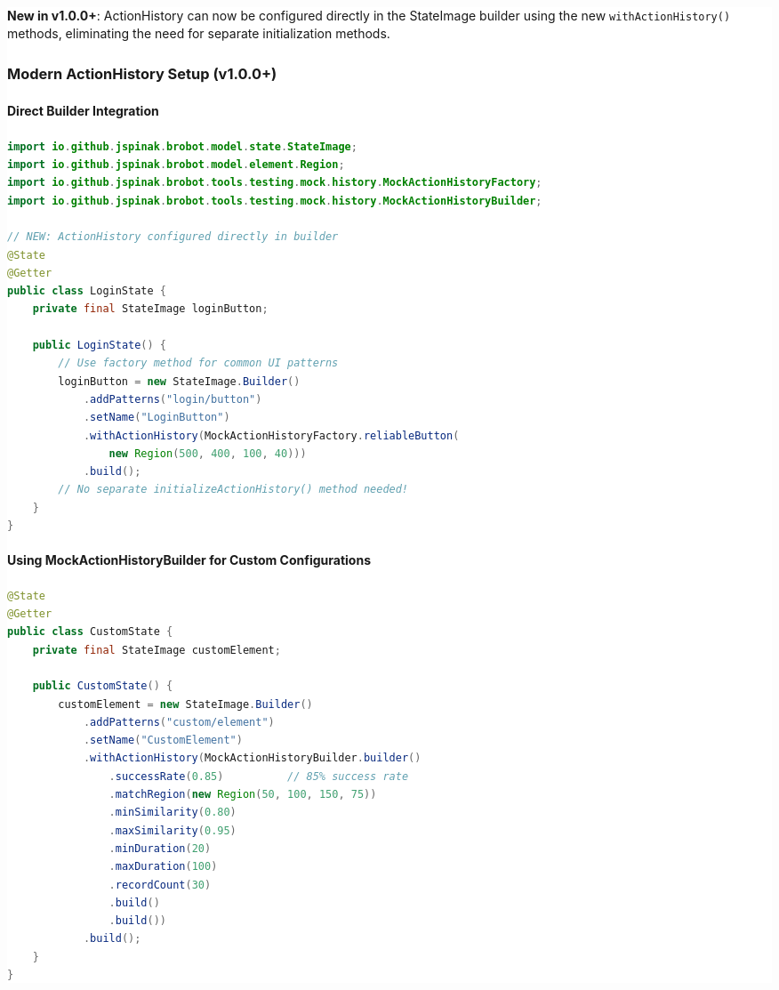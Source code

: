 **New in v1.0.0+**: ActionHistory can now be configured directly in the StateImage builder using the new `withActionHistory()` methods, eliminating the need for separate initialization methods.

### Modern ActionHistory Setup (v1.0.0+)

#### Direct Builder Integration

```java
import io.github.jspinak.brobot.model.state.StateImage;
import io.github.jspinak.brobot.model.element.Region;
import io.github.jspinak.brobot.tools.testing.mock.history.MockActionHistoryFactory;
import io.github.jspinak.brobot.tools.testing.mock.history.MockActionHistoryBuilder;

// NEW: ActionHistory configured directly in builder
@State
@Getter
public class LoginState {
    private final StateImage loginButton;
    
    public LoginState() {
        // Use factory method for common UI patterns
        loginButton = new StateImage.Builder()
            .addPatterns("login/button")
            .setName("LoginButton")
            .withActionHistory(MockActionHistoryFactory.reliableButton(
                new Region(500, 400, 100, 40)))
            .build();
        // No separate initializeActionHistory() method needed!
    }
}
```

#### Using MockActionHistoryBuilder for Custom Configurations

```java
@State
@Getter
public class CustomState {
    private final StateImage customElement;
    
    public CustomState() {
        customElement = new StateImage.Builder()
            .addPatterns("custom/element")
            .setName("CustomElement")
            .withActionHistory(MockActionHistoryBuilder.builder()
                .successRate(0.85)          // 85% success rate
                .matchRegion(new Region(50, 100, 150, 75))
                .minSimilarity(0.80)
                .maxSimilarity(0.95)
                .minDuration(20)
                .maxDuration(100)
                .recordCount(30)
                .build()
                .build())
            .build();
    }
}
```
